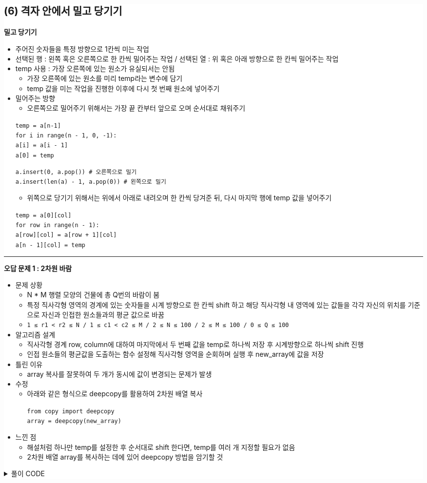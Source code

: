 ## (6) 격자 안에서 밀고 당기기
**밀고 당기기**
+ 주어진 숫자들을 특정 방향으로 1칸씩 미는 작업
+ 선택된 행 : 왼쪽 혹은 오른쪽으로 한 칸씩 밀어주는 작업 / 선택된 열 : 위 혹은 아래 방향으로 한 칸씩 밀어주는 작업
+ temp 사용 : 가장 오른쪽에 있는 원소가 유실되서는 안됨
    + 가장 오른쪽에 있는 원소를 미리 temp라는 변수에 담기
    + temp 값을 미는 작업을 진행한 이후에 다시 첫 번째 원소에 넣어주기
+ 밀어주는 방향
    + 오른쪽으로 밀어주기 위해서는 가장 끝 칸부터 앞으로 오며 순서대로 채워주기
	```Python3
	temp = a[n-1]
	for i in range(n - 1, 0, -1):
	a[i] = a[i - 1]
	a[0] = temp
	```
	```Python3
	a.insert(0, a.pop()) # 오른쪽으로 밀기
	a.insert(len(a) - 1, a.pop(0)) # 왼쪽으로 밀기
	```
    + 위쪽으로 당기기 위해서는 위에서 아래로 내려오며 한 칸씩 당겨준 뒤, 다시 마지막 행에 temp 값을 넣어주기
	```Python3
	temp = a[0][col]
	for row in range(n - 1):
	a[row][col] = a[row + 1][col]
	a[n - 1][col] = temp
	```
---

**오답 문제 1 : 2차원 바람**
+ 문제 상황
    + N * M 행렬 모양의 건물에 총 Q번의 바람이 붐
    + 특정 직사각형 영역의 경계에 있는 숫자들을 시계 방향으로 한 칸씩 shift 하고 해당 직사각형 내 영역에 있는 값들을 각각 자신의 위치를 기준으로 자신과 인접한 원소들과의 평균 값으로 바꿈
    + ```1 ≤ r1 < r2 ≤ N / 1 ≤ c1 < c2 ≤ M / 2 ≤ N ≤ 100 / 2 ≤ M ≤ 100 / 0 ≤ Q ≤ 100```
+ 알고리즘 설계
    + 직사각형 경계 row, column에 대하여 마지막에서 두 번째 값을 temp로 하나씩 저장 후 시계방향으로 하나씩 shift 진행
    + 인접 원소들의 평균값을 도출하는 함수 설정해 직사각형 영역을 순회하며 실행 후 new_array에 값을 저장
+ 틀린 이유
    + array 복사를 잘못하여 두 개가 동시에 값이 변경되는 문제가 발생
+ 수정
    + 아래와 같은 형식으로 deepcopy를 활용하여 2차원 배열 복사
      ```Python3
      from copy import deepcopy
      array = deepcopy(new_array)
      ```
+ 느낀 점
    + 해설처럼 하나만 temp를 설정한 후 순서대로 shift 한다면, temp를 여러 개 지정할 필요가 없음
    + 2차원 배열 array를 복사하는 데에 있어 deepcopy 방법을 암기할 것 

<details><summary>풀이 CODE</summary></details>
